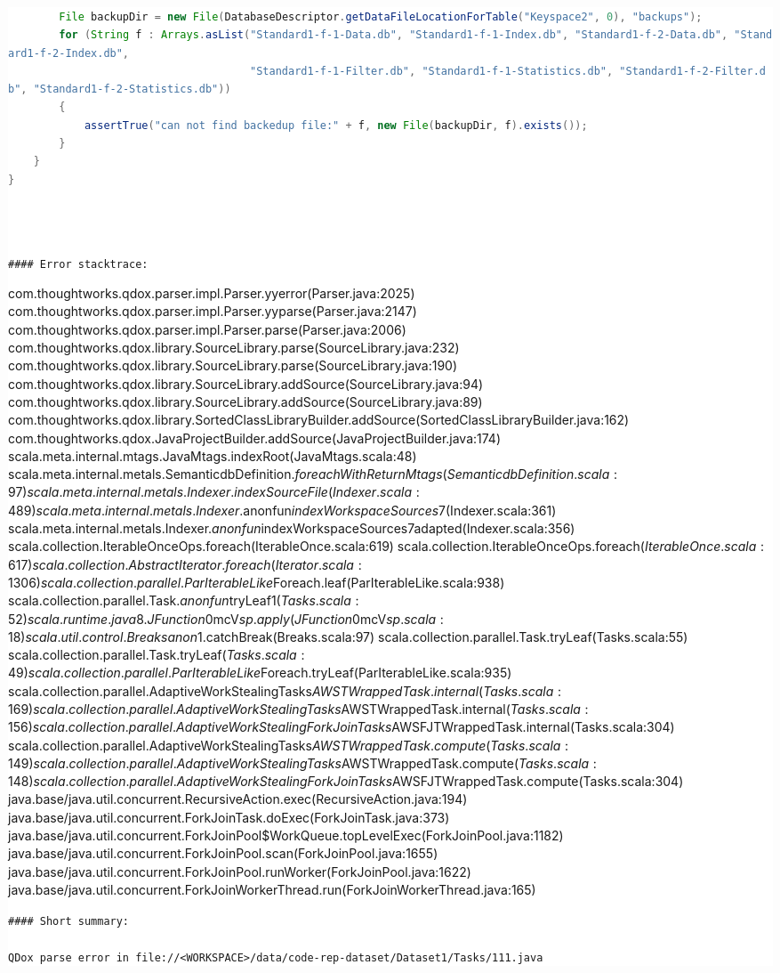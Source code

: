 ```java
        File backupDir = new File(DatabaseDescriptor.getDataFileLocationForTable("Keyspace2", 0), "backups");
        for (String f : Arrays.asList("Standard1-f-1-Data.db", "Standard1-f-1-Index.db", "Standard1-f-2-Data.db", "Standard1-f-2-Index.db",
                                      "Standard1-f-1-Filter.db", "Standard1-f-1-Statistics.db", "Standard1-f-2-Filter.db", "Standard1-f-2-Statistics.db"))
        {
            assertTrue("can not find backedup file:" + f, new File(backupDir, f).exists());
        }
    }
}
```

```



#### Error stacktrace:

```
com.thoughtworks.qdox.parser.impl.Parser.yyerror(Parser.java:2025)
	com.thoughtworks.qdox.parser.impl.Parser.yyparse(Parser.java:2147)
	com.thoughtworks.qdox.parser.impl.Parser.parse(Parser.java:2006)
	com.thoughtworks.qdox.library.SourceLibrary.parse(SourceLibrary.java:232)
	com.thoughtworks.qdox.library.SourceLibrary.parse(SourceLibrary.java:190)
	com.thoughtworks.qdox.library.SourceLibrary.addSource(SourceLibrary.java:94)
	com.thoughtworks.qdox.library.SourceLibrary.addSource(SourceLibrary.java:89)
	com.thoughtworks.qdox.library.SortedClassLibraryBuilder.addSource(SortedClassLibraryBuilder.java:162)
	com.thoughtworks.qdox.JavaProjectBuilder.addSource(JavaProjectBuilder.java:174)
	scala.meta.internal.mtags.JavaMtags.indexRoot(JavaMtags.scala:48)
	scala.meta.internal.metals.SemanticdbDefinition$.foreachWithReturnMtags(SemanticdbDefinition.scala:97)
	scala.meta.internal.metals.Indexer.indexSourceFile(Indexer.scala:489)
	scala.meta.internal.metals.Indexer.$anonfun$indexWorkspaceSources$7(Indexer.scala:361)
	scala.meta.internal.metals.Indexer.$anonfun$indexWorkspaceSources$7$adapted(Indexer.scala:356)
	scala.collection.IterableOnceOps.foreach(IterableOnce.scala:619)
	scala.collection.IterableOnceOps.foreach$(IterableOnce.scala:617)
	scala.collection.AbstractIterator.foreach(Iterator.scala:1306)
	scala.collection.parallel.ParIterableLike$Foreach.leaf(ParIterableLike.scala:938)
	scala.collection.parallel.Task.$anonfun$tryLeaf$1(Tasks.scala:52)
	scala.runtime.java8.JFunction0$mcV$sp.apply(JFunction0$mcV$sp.scala:18)
	scala.util.control.Breaks$$anon$1.catchBreak(Breaks.scala:97)
	scala.collection.parallel.Task.tryLeaf(Tasks.scala:55)
	scala.collection.parallel.Task.tryLeaf$(Tasks.scala:49)
	scala.collection.parallel.ParIterableLike$Foreach.tryLeaf(ParIterableLike.scala:935)
	scala.collection.parallel.AdaptiveWorkStealingTasks$AWSTWrappedTask.internal(Tasks.scala:169)
	scala.collection.parallel.AdaptiveWorkStealingTasks$AWSTWrappedTask.internal$(Tasks.scala:156)
	scala.collection.parallel.AdaptiveWorkStealingForkJoinTasks$AWSFJTWrappedTask.internal(Tasks.scala:304)
	scala.collection.parallel.AdaptiveWorkStealingTasks$AWSTWrappedTask.compute(Tasks.scala:149)
	scala.collection.parallel.AdaptiveWorkStealingTasks$AWSTWrappedTask.compute$(Tasks.scala:148)
	scala.collection.parallel.AdaptiveWorkStealingForkJoinTasks$AWSFJTWrappedTask.compute(Tasks.scala:304)
	java.base/java.util.concurrent.RecursiveAction.exec(RecursiveAction.java:194)
	java.base/java.util.concurrent.ForkJoinTask.doExec(ForkJoinTask.java:373)
	java.base/java.util.concurrent.ForkJoinPool$WorkQueue.topLevelExec(ForkJoinPool.java:1182)
	java.base/java.util.concurrent.ForkJoinPool.scan(ForkJoinPool.java:1655)
	java.base/java.util.concurrent.ForkJoinPool.runWorker(ForkJoinPool.java:1622)
	java.base/java.util.concurrent.ForkJoinWorkerThread.run(ForkJoinWorkerThread.java:165)
```
#### Short summary: 

QDox parse error in file://<WORKSPACE>/data/code-rep-dataset/Dataset1/Tasks/111.java